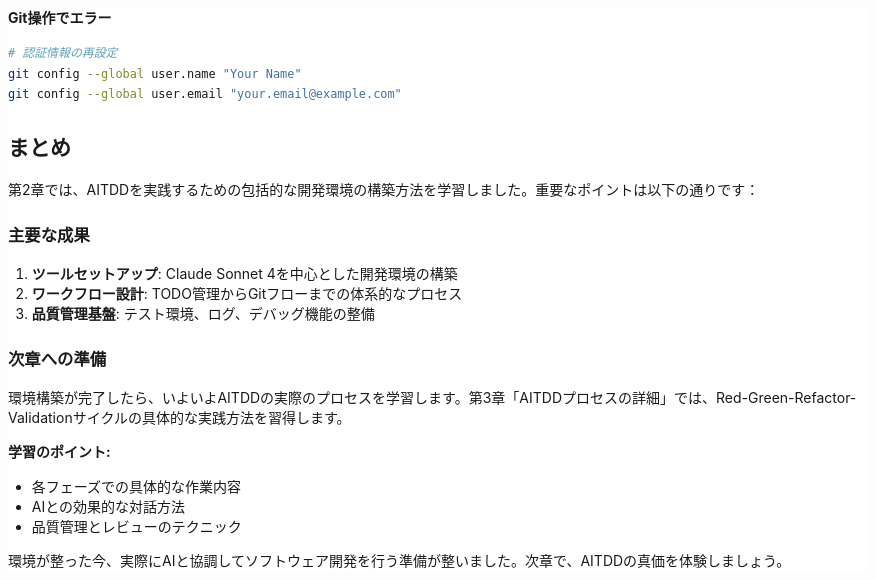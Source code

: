 **Git操作でエラー**
```bash
# 認証情報の再設定
git config --global user.name "Your Name"
git config --global user.email "your.email@example.com"
```

## まとめ

第2章では、AITDDを実践するための包括的な開発環境の構築方法を学習しました。重要なポイントは以下の通りです：

### 主要な成果
1. **ツールセットアップ**: Claude Sonnet 4を中心とした開発環境の構築
2. **ワークフロー設計**: TODO管理からGitフローまでの体系的なプロセス
3. **品質管理基盤**: テスト環境、ログ、デバッグ機能の整備

### 次章への準備
環境構築が完了したら、いよいよAITDDの実際のプロセスを学習します。第3章「AITDDプロセスの詳細」では、Red-Green-Refactor-Validationサイクルの具体的な実践方法を習得します。

**学習のポイント:**
- 各フェーズでの具体的な作業内容
- AIとの効果的な対話方法
- 品質管理とレビューのテクニック

環境が整った今、実際にAIと協調してソフトウェア開発を行う準備が整いました。次章で、AITDDの真価を体験しましょう。
